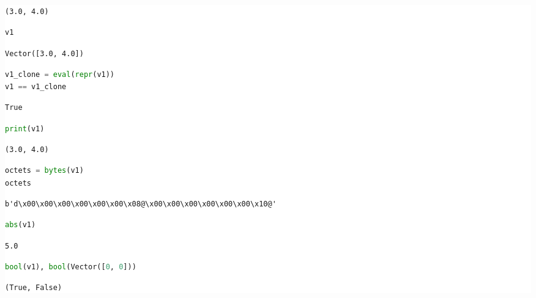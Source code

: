 


    (3.0, 4.0)




```python
v1
```




    Vector([3.0, 4.0])




```python
v1_clone = eval(repr(v1))
v1 == v1_clone
```




    True




```python
print(v1)
```

    (3.0, 4.0)



```python
octets = bytes(v1)
octets
```




    b'd\x00\x00\x00\x00\x00\x00\x08@\x00\x00\x00\x00\x00\x00\x10@'




```python
abs(v1)
```




    5.0




```python
bool(v1), bool(Vector([0, 0]))
```




    (True, False)
